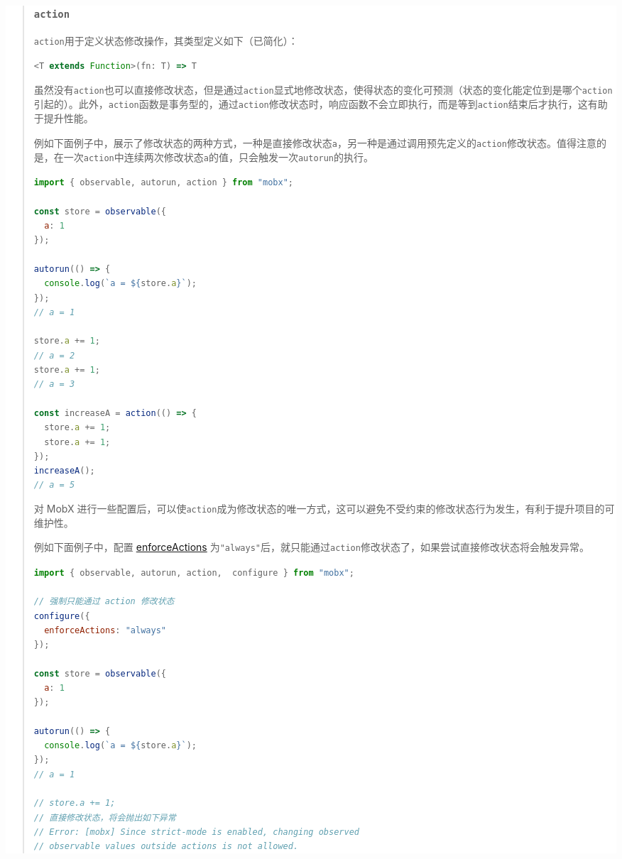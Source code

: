 > ### `action`
>`action`用于定义状态修改操作，其类型定义如下（已简化）：
> 
> ```ts
><T extends Function>(fn: T) => T
> ```
> 
> 虽然没有`action`也可以直接修改状态，但是通过`action`显式地修改状态，使得状态的变化可预测（状态的变化能定位到是哪个`action`引起的）。此外，`action`函数是事务型的，通过`action`修改状态时，响应函数不会立即执行，而是等到`action`结束后才执行，这有助于提升性能。
>
> 例如下面例子中，展示了修改状态的两种方式，一种是直接修改状态`a`，另一种是通过调用预先定义的`action`修改状态。值得注意的是，在一次`action`中连续两次修改状态`a`的值，只会触发一次`autorun`的执行。
>
> ```js
>import { observable, autorun, action } from "mobx";
> 
> const store = observable({
>   a: 1
> });
> 
> autorun(() => {
>   console.log(`a = ${store.a}`);
> });
> // a = 1
> 
> store.a += 1;
> // a = 2
> store.a += 1;
> // a = 3
> 
> const increaseA = action(() => {
>   store.a += 1;
>   store.a += 1;
> });
> increaseA();
> // a = 5
> ```
> 
> 对 MobX 进行一些配置后，可以使`action`成为修改状态的唯一方式，这可以避免不受约束的修改状态行为发生，有利于提升项目的可维护性。
>
> 例如下面例子中，配置 [ enforceActions](https://mobx.js.org/refguide/api.html#configure) 为`"always"`后，就只能通过`action`修改状态了，如果尝试直接修改状态将会触发异常。
>
> ```js
>import { observable, autorun, action,  configure } from "mobx";
> 
> // 强制只能通过 action 修改状态
> configure({
>   enforceActions: "always"
> });
> 
> const store = observable({
>   a: 1
> });
> 
> autorun(() => {
>   console.log(`a = ${store.a}`);
> });
> // a = 1
> 
> // store.a += 1;
> // 直接修改状态，将会抛出如下异常
> // Error: [mobx] Since strict-mode is enabled, changing observed 
> // observable values outside actions is not allowed. 